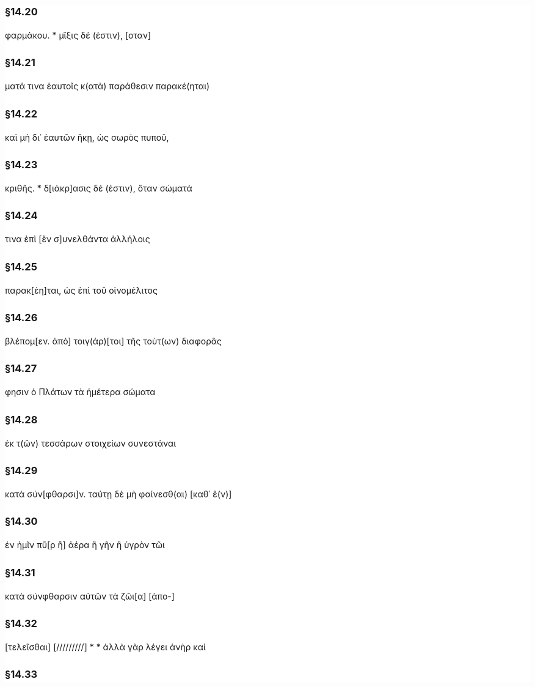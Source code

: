 ### §14.20  

φαρμάκου. * μῖξις δέ (ἐστιν), [οταν]  

### §14.21  

ματά τινα ἑαυτοῖς κ(ατὰ) παράθεσιν παρακέ(ηται)  

### §14.22  

καὶ μὴ δι᾿ ἑαυτῶν ἥκῃ, ὡς σωρὸς πυποῦ,  

### §14.23  

κριθῆς. * δ[ιάκρ]ασις δέ (ἐστιν), ὅταν σώματά  

### §14.24  

τινα ἐπὶ [ἕν σ]υνελθάντα ἀλλήλοις  

### §14.25  

παρακ[έη]ται, ὡς ἐπὶ τοῦ οἰνομέλιτος  

### §14.26  

βλέπομ[εν. ἀπὸ] τοιγ(άρ)[τοι] τῆς τούτ(ων) διαφορᾶς  

### §14.27  

φησιν ὁ Πλάτων τὰ ἡμέτερα σώματα  

### §14.28  

ἐκ τ(ῶν) τεσσάρων στοιχείων συνεστάναι  

### §14.29  

κατὰ σύν[φθαρσι]ν. ταύτῃ δὲ μὴ φαίνεσθ(αι) [καθ᾿ ἕ(ν)]  

### §14.30  

ἐν ἡμῖν πῦ[ρ ἢ] ἀέρα ἢ γῆν ἢ ὑγρὸν τῶι  

### §14.31  

κατὰ σύνφθαρσιν αὐτῶν τὰ ζῶι[α] [ἀπο-]  

### §14.32  

[τελεῖσθαι] [/////////] * * ἀλλὰ γὰρ λέγει ἁνὴρ καί  

### §14.33  
